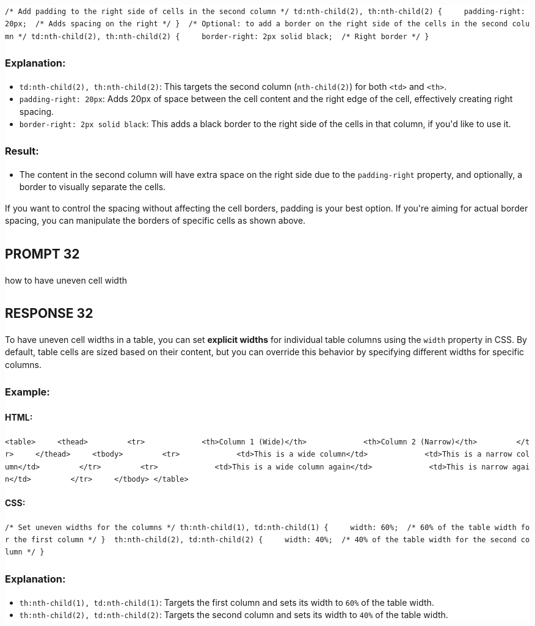 `/* Add padding to the right side of cells in the second column */ td:nth-child(2), th:nth-child(2) {     padding-right: 20px;  /* Adds spacing on the right */ }  /* Optional: to add a border on the right side of the cells in the second column */ td:nth-child(2), th:nth-child(2) {     border-right: 2px solid black;  /* Right border */ }`

### **Explanation:**

*   `td:nth-child(2), th:nth-child(2)`: This targets the second column (`nth-child(2)`) for both `<td>` and `<th>`.
*   `padding-right: 20px`: Adds 20px of space between the cell content and the right edge of the cell, effectively creating right spacing.
*   `border-right: 2px solid black`: This adds a black border to the right side of the cells in that column, if you'd like to use it.

### **Result:**

*   The content in the second column will have extra space on the right side due to the `padding-right` property, and optionally, a border to visually separate the cells.

If you want to control the spacing without affecting the cell borders, padding is your best option. If you're aiming for actual border spacing, you can manipulate the borders of specific cells as shown above.

## PROMPT 32

how to have uneven cell width

## RESPONSE 32

To have uneven cell widths in a table, you can set **explicit widths** for individual table columns using the `width` property in CSS. By default, table cells are sized based on their content, but you can override this behavior by specifying different widths for specific columns.

### **Example:**

#### **HTML:**

`<table>     <thead>         <tr>             <th>Column 1 (Wide)</th>             <th>Column 2 (Narrow)</th>         </tr>     </thead>     <tbody>         <tr>             <td>This is a wide column</td>             <td>This is a narrow column</td>         </tr>         <tr>             <td>This is a wide column again</td>             <td>This is narrow again</td>         </tr>     </tbody> </table>`

#### **CSS:**

`/* Set uneven widths for the columns */ th:nth-child(1), td:nth-child(1) {     width: 60%;  /* 60% of the table width for the first column */ }  th:nth-child(2), td:nth-child(2) {     width: 40%;  /* 40% of the table width for the second column */ }`

### **Explanation:**

*   `th:nth-child(1), td:nth-child(1)`: Targets the first column and sets its width to `60%` of the table width.
*   `th:nth-child(2), td:nth-child(2)`: Targets the second column and sets its width to `40%` of the table width.
